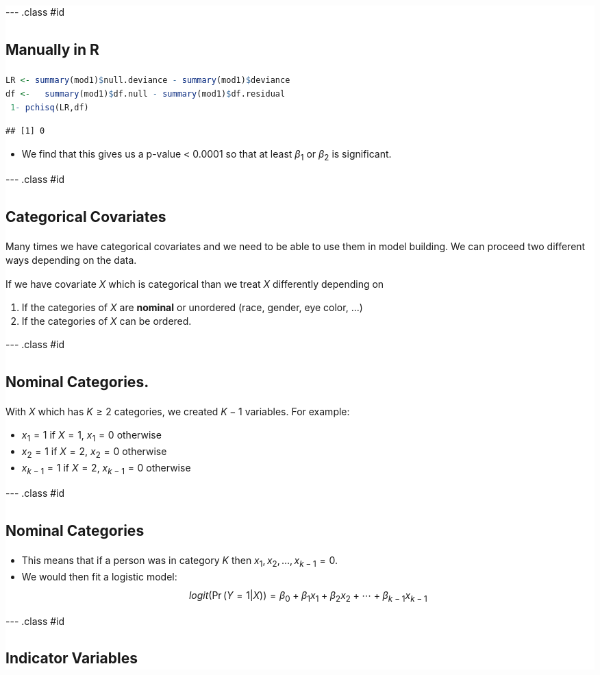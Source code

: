 
--- .class #id
## Manually in R



```r
LR <- summary(mod1)$null.deviance - summary(mod1)$deviance
df <-   summary(mod1)$df.null - summary(mod1)$df.residual
 1- pchisq(LR,df)
```

```
## [1] 0
```
- We find that this gives us a p-value < 0.0001 so that at least $\beta_1$ or $\beta_2$ is significant. 


--- .class #id


## Categorical Covariates

Many times we have categorical covariates and we need to be able to use them in model building. We can proceed two different ways depending on the data.

If we have covariate $X$ which is categorical than we treat $X$ differently depending on 

1. If the categories of $X$ are **nominal** or unordered (race, gender, eye color, ...)
2. If the categories of $X$ can be ordered. 


--- .class #id



## Nominal Categories. 

With $X$ which has $K\ge2$ categories, we created $K-1$ variables. For example:

* $x_1 = 1$ if $X=1$, $x_1 = 0$ otherwise
* $x_2 = 1$ if $X=2$, $x_2 = 0$ otherwise
* $x_{k-1} = 1$ if $X=2$, $x_{k-1} = 0$ otherwise


--- .class #id

## Nominal Categories

- This means that if a person was in category $K$ then $x_1,x_2,\ldots, x_{k-1}=0$. 
- We would then fit a logistic model:
$$logit(\Pr(Y=1|X)) = \beta_0 + \beta_1 x_1 + \beta_2 x_2 + \cdots + \beta_{k-1} x_{k-1}$$


--- .class #id

## Indicator Variables
